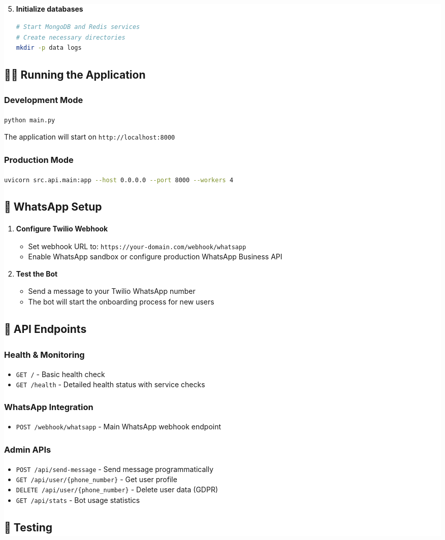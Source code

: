 5. **Initialize databases**
   ```bash
   # Start MongoDB and Redis services
   # Create necessary directories
   mkdir -p data logs
   ```

## 🏃‍♂️ Running the Application

### Development Mode

```bash
python main.py
```

The application will start on `http://localhost:8000`

### Production Mode

```bash
uvicorn src.api.main:app --host 0.0.0.0 --port 8000 --workers 4
```

## 📱 WhatsApp Setup

1. **Configure Twilio Webhook**
   - Set webhook URL to: `https://your-domain.com/webhook/whatsapp`
   - Enable WhatsApp sandbox or configure production WhatsApp Business API

2. **Test the Bot**
   - Send a message to your Twilio WhatsApp number
   - The bot will start the onboarding process for new users

## 🔧 API Endpoints

### Health & Monitoring

- `GET /` - Basic health check
- `GET /health` - Detailed health status with service checks

### WhatsApp Integration

- `POST /webhook/whatsapp` - Main WhatsApp webhook endpoint

### Admin APIs

- `POST /api/send-message` - Send message programmatically
- `GET /api/user/{phone_number}` - Get user profile
- `DELETE /api/user/{phone_number}` - Delete user data (GDPR)
- `GET /api/stats` - Bot usage statistics

## 🧪 Testing
